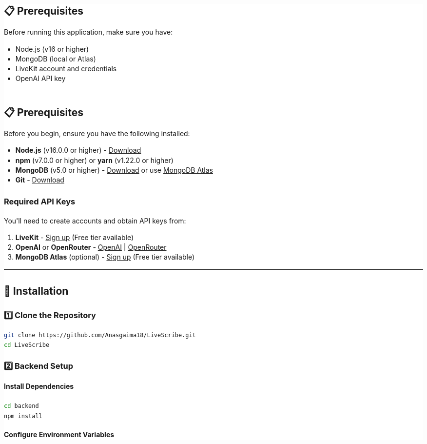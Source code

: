 
## 📋 Prerequisites

Before running this application, make sure you have:

- Node.js (v16 or higher)
- MongoDB (local or Atlas)
- LiveKit account and credentials
- OpenAI API key

---

## 📋 Prerequisites

Before you begin, ensure you have the following installed:

- **Node.js** (v16.0.0 or higher) - [Download](https://nodejs.org/)
- **npm** (v7.0.0 or higher) or **yarn** (v1.22.0 or higher)
- **MongoDB** (v5.0 or higher) - [Download](https://www.mongodb.com/try/download/community) or use [MongoDB Atlas](https://www.mongodb.com/cloud/atlas)
- **Git** - [Download](https://git-scm.com/downloads)

### Required API Keys

You'll need to create accounts and obtain API keys from:

1. **LiveKit** - [Sign up](https://cloud.livekit.io) (Free tier available)
2. **OpenAI** or **OpenRouter** - [OpenAI](https://platform.openai.com) | [OpenRouter](https://openrouter.ai)
3. **MongoDB Atlas** (optional) - [Sign up](https://www.mongodb.com/cloud/atlas/register) (Free tier available)

---

## 🚀 Installation

### 1️⃣ Clone the Repository

```bash
git clone https://github.com/Anasgaima18/LiveScribe.git
cd LiveScribe
```

### 2️⃣ Backend Setup

#### Install Dependencies

```bash
cd backend
npm install
```

#### Configure Environment Variables
